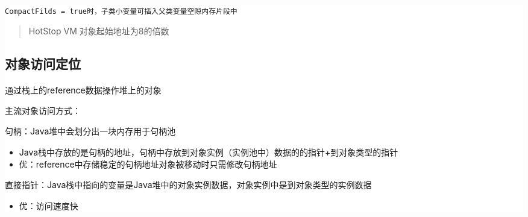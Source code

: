     CompactFilds = true时，子类小变量可插入父类变量空隙内存片段中

> HotStop VM 对象起始地址为8的倍数

## 对象访问定位

通过栈上的reference数据操作堆上的对象

主流对象访问方式：

句柄：Java堆中会划分出一块内存用于句柄池
- Java栈中存放的是句柄的地址，句柄中存放到对象实例（实例池中）数据的的指针+到对象类型的指针
- 优：reference中存储稳定的句柄地址对象被移动时只需修改句柄地址

直接指针：Java栈中指向的变量是Java堆中的对象实例数据，对象实例中是到对象类型的实例数据

- 优：访问速度快